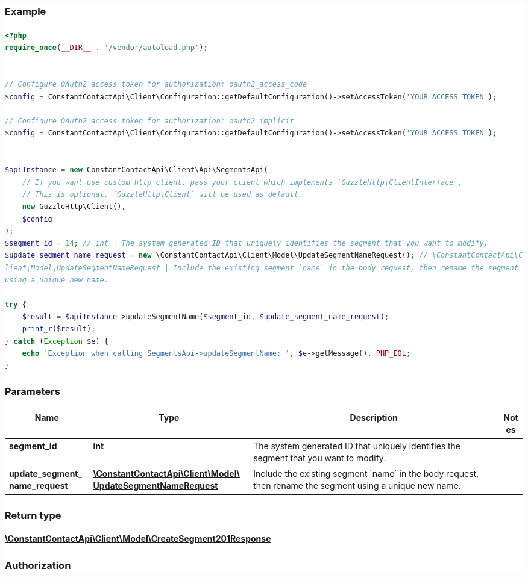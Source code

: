 ### Example

```php
<?php
require_once(__DIR__ . '/vendor/autoload.php');


// Configure OAuth2 access token for authorization: oauth2_access_code
$config = ConstantContactApi\Client\Configuration::getDefaultConfiguration()->setAccessToken('YOUR_ACCESS_TOKEN');

// Configure OAuth2 access token for authorization: oauth2_implicit
$config = ConstantContactApi\Client\Configuration::getDefaultConfiguration()->setAccessToken('YOUR_ACCESS_TOKEN');


$apiInstance = new ConstantContactApi\Client\Api\SegmentsApi(
    // If you want use custom http client, pass your client which implements `GuzzleHttp\ClientInterface`.
    // This is optional, `GuzzleHttp\Client` will be used as default.
    new GuzzleHttp\Client(),
    $config
);
$segment_id = 14; // int | The system generated ID that uniquely identifies the segment that you want to modify.
$update_segment_name_request = new \ConstantContactApi\Client\Model\UpdateSegmentNameRequest(); // \ConstantContactApi\Client\Model\UpdateSegmentNameRequest | Include the existing segment `name` in the body request, then rename the segment using a unique new name.

try {
    $result = $apiInstance->updateSegmentName($segment_id, $update_segment_name_request);
    print_r($result);
} catch (Exception $e) {
    echo 'Exception when calling SegmentsApi->updateSegmentName: ', $e->getMessage(), PHP_EOL;
}
```

### Parameters

| Name | Type | Description  | Notes |
| ------------- | ------------- | ------------- | ------------- |
| **segment_id** | **int**| The system generated ID that uniquely identifies the segment that you want to modify. | |
| **update_segment_name_request** | [**\ConstantContactApi\Client\Model\UpdateSegmentNameRequest**](../Model/UpdateSegmentNameRequest.md)| Include the existing segment &#x60;name&#x60; in the body request, then rename the segment using a unique new name. | |

### Return type

[**\ConstantContactApi\Client\Model\CreateSegment201Response**](../Model/CreateSegment201Response.md)

### Authorization
